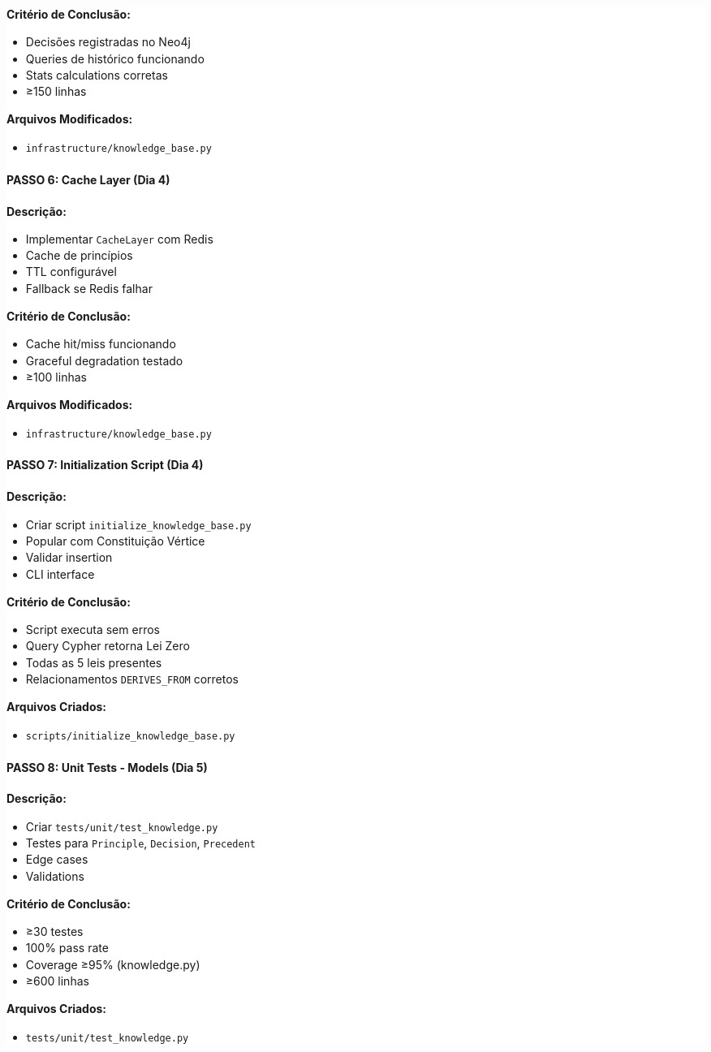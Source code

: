 **Critério de Conclusão:**
- Decisões registradas no Neo4j
- Queries de histórico funcionando
- Stats calculations corretas
- ≥150 linhas

**Arquivos Modificados:**
- `infrastructure/knowledge_base.py`

#### PASSO 6: Cache Layer (Dia 4)
**Descrição:**
- Implementar `CacheLayer` com Redis
- Cache de princípios
- TTL configurável
- Fallback se Redis falhar

**Critério de Conclusão:**
- Cache hit/miss funcionando
- Graceful degradation testado
- ≥100 linhas

**Arquivos Modificados:**
- `infrastructure/knowledge_base.py`

#### PASSO 7: Initialization Script (Dia 4)
**Descrição:**
- Criar script `initialize_knowledge_base.py`
- Popular com Constituição Vértice
- Validar insertion
- CLI interface

**Critério de Conclusão:**
- Script executa sem erros
- Query Cypher retorna Lei Zero
- Todas as 5 leis presentes
- Relacionamentos `DERIVES_FROM` corretos

**Arquivos Criados:**
- `scripts/initialize_knowledge_base.py`

#### PASSO 8: Unit Tests - Models (Dia 5)
**Descrição:**
- Criar `tests/unit/test_knowledge.py`
- Testes para `Principle`, `Decision`, `Precedent`
- Edge cases
- Validations

**Critério de Conclusão:**
- ≥30 testes
- 100% pass rate
- Coverage ≥95% (knowledge.py)
- ≥600 linhas

**Arquivos Criados:**
- `tests/unit/test_knowledge.py`
